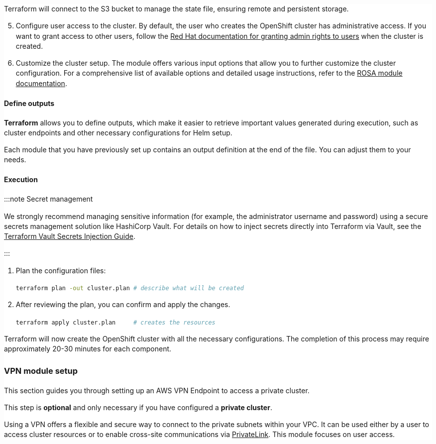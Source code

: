    Terraform will connect to the S3 bucket to manage the state file, ensuring remote and persistent storage.

5. Configure user access to the cluster. By default, the user who creates the OpenShift cluster has administrative access. If you want to grant access to other users, follow the [Red Hat documentation for granting admin rights to users](https://docs.openshift.com/rosa/cloud_experts_tutorials/cloud-experts-getting-started/cloud-experts-getting-started-admin-rights.html) when the cluster is created.

6. Customize the cluster setup. The module offers various input options that allow you to further customize the cluster configuration. For a comprehensive list of available options and detailed usage instructions, refer to the [ROSA module documentation](https://github.com/camunda/camunda-deployment-references/blob/main/aws/modules/rosa-hcp/README.md).

#### Define outputs

**Terraform** allows you to define outputs, which make it easier to retrieve important values generated during execution, such as cluster endpoints and other necessary configurations for Helm setup.

Each module that you have previously set up contains an output definition at the end of the file. You can adjust them to your needs.

#### Execution

:::note Secret management

We strongly recommend managing sensitive information (for example, the administrator username and password) using a secure secrets management solution like HashiCorp Vault. For details on how to inject secrets directly into Terraform via Vault, see the [Terraform Vault Secrets Injection Guide](https://developer.hashicorp.com/terraform/tutorials/secrets/secrets-vault).

:::

1. Plan the configuration files:

   ```bash
   terraform plan -out cluster.plan # describe what will be created
   ```

2. After reviewing the plan, you can confirm and apply the changes.

   ```bash
   terraform apply cluster.plan     # creates the resources
   ```

Terraform will now create the OpenShift cluster with all the necessary configurations. The completion of this process may require approximately 20-30 minutes for each component.

### VPN module setup

This section guides you through setting up an AWS VPN Endpoint to access a private cluster.

This step is **optional** and only necessary if you have configured a **private cluster**.

Using a VPN offers a flexible and secure way to connect to the private subnets within your VPC. It can be used either by a user to access cluster resources or to enable cross-site communications via [PrivateLink](https://docs.aws.amazon.com/vpc/latest/privatelink/what-is-privatelink.html). This module focuses on user access.
